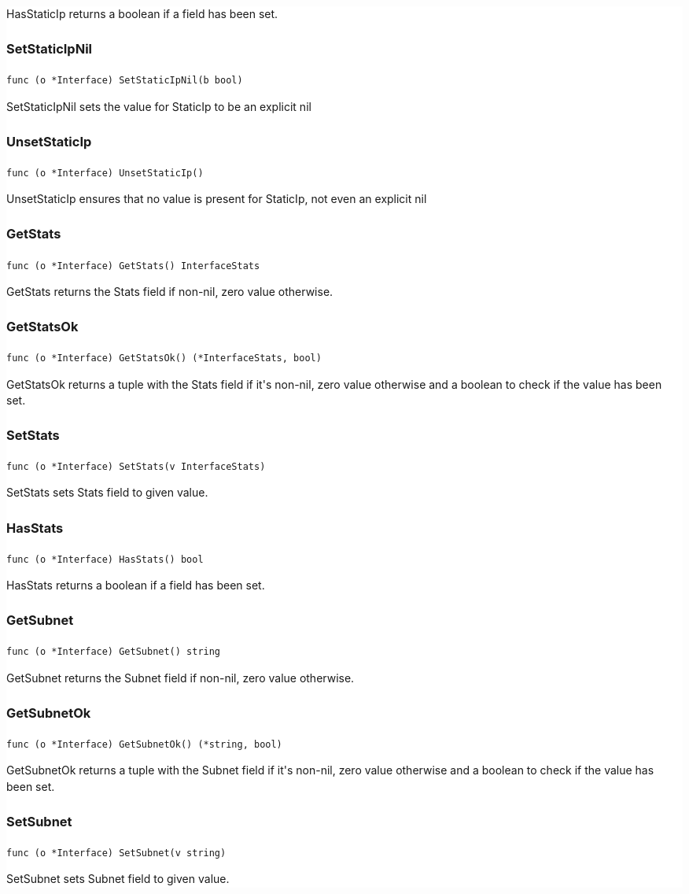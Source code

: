 HasStaticIp returns a boolean if a field has been set.

### SetStaticIpNil

`func (o *Interface) SetStaticIpNil(b bool)`

 SetStaticIpNil sets the value for StaticIp to be an explicit nil

### UnsetStaticIp
`func (o *Interface) UnsetStaticIp()`

UnsetStaticIp ensures that no value is present for StaticIp, not even an explicit nil
### GetStats

`func (o *Interface) GetStats() InterfaceStats`

GetStats returns the Stats field if non-nil, zero value otherwise.

### GetStatsOk

`func (o *Interface) GetStatsOk() (*InterfaceStats, bool)`

GetStatsOk returns a tuple with the Stats field if it's non-nil, zero value otherwise
and a boolean to check if the value has been set.

### SetStats

`func (o *Interface) SetStats(v InterfaceStats)`

SetStats sets Stats field to given value.

### HasStats

`func (o *Interface) HasStats() bool`

HasStats returns a boolean if a field has been set.

### GetSubnet

`func (o *Interface) GetSubnet() string`

GetSubnet returns the Subnet field if non-nil, zero value otherwise.

### GetSubnetOk

`func (o *Interface) GetSubnetOk() (*string, bool)`

GetSubnetOk returns a tuple with the Subnet field if it's non-nil, zero value otherwise
and a boolean to check if the value has been set.

### SetSubnet

`func (o *Interface) SetSubnet(v string)`

SetSubnet sets Subnet field to given value.
